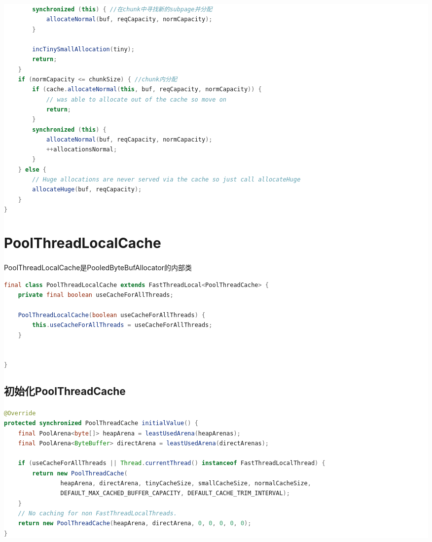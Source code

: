 ```java
        synchronized (this) { //在chunk中寻找新的subpage并分配
            allocateNormal(buf, reqCapacity, normCapacity);
        }
    
        incTinySmallAllocation(tiny);
        return;
    }
    if (normCapacity <= chunkSize) { //chunk内分配
        if (cache.allocateNormal(this, buf, reqCapacity, normCapacity)) {
            // was able to allocate out of the cache so move on
            return;
        }
        synchronized (this) {
            allocateNormal(buf, reqCapacity, normCapacity);
            ++allocationsNormal;
        }
    } else {
        // Huge allocations are never served via the cache so just call allocateHuge
        allocateHuge(buf, reqCapacity);
    }
}
```
# PoolThreadLocalCache

PoolThreadLocalCache是PooledByteBufAllocator的内部类

```java
final class PoolThreadLocalCache extends FastThreadLocal<PoolThreadCache> {
    private final boolean useCacheForAllThreads;

    PoolThreadLocalCache(boolean useCacheForAllThreads) {
        this.useCacheForAllThreads = useCacheForAllThreads;
    }


}
```
## 初始化PoolThreadCache

```java
@Override
protected synchronized PoolThreadCache initialValue() {
    final PoolArena<byte[]> heapArena = leastUsedArena(heapArenas);
    final PoolArena<ByteBuffer> directArena = leastUsedArena(directArenas);

    if (useCacheForAllThreads || Thread.currentThread() instanceof FastThreadLocalThread) {
        return new PoolThreadCache(
                heapArena, directArena, tinyCacheSize, smallCacheSize, normalCacheSize,
                DEFAULT_MAX_CACHED_BUFFER_CAPACITY, DEFAULT_CACHE_TRIM_INTERVAL);
    }
    // No caching for non FastThreadLocalThreads.
    return new PoolThreadCache(heapArena, directArena, 0, 0, 0, 0, 0);
}
```

